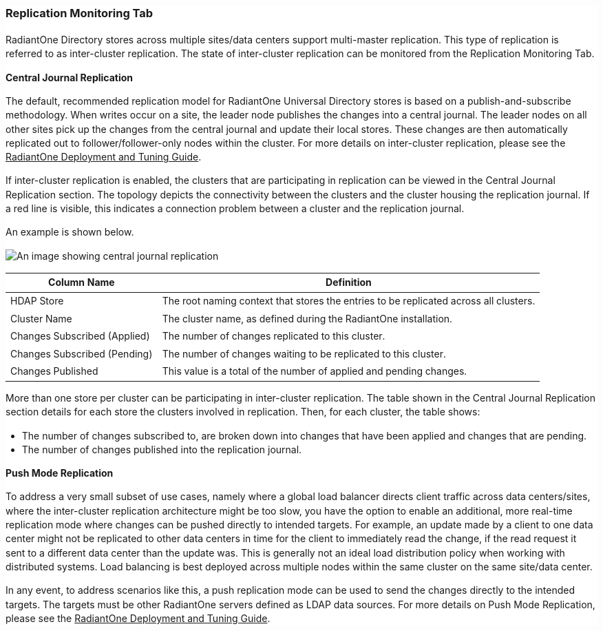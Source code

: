 ### Replication Monitoring Tab

RadiantOne Directory stores across multiple sites/data centers support multi-master replication. This type of replication is referred to as inter-cluster replication. The state of inter-cluster replication can be monitored from the Replication Monitoring Tab.

**Central Journal Replication**

The default, recommended replication model for RadiantOne Universal Directory stores is based on a publish-and-subscribe methodology. When writes occur on a site, the leader node publishes the changes into a central journal. The leader nodes on all other sites pick up the changes from the central journal and update their local stores. These changes are then automatically replicated out to follower/follower-only nodes within the cluster. For more details on inter-cluster replication, please see the [RadiantOne Deployment and Tuning Guide](/deployment-and-tuning-guide/00-preface).

If inter-cluster replication is enabled, the clusters that are participating in replication can be viewed in the Central Journal Replication section. The topology depicts the connectivity between the clusters and the cluster housing the replication journal. If a red line is visible, this indicates a connection problem between a cluster and the replication journal.

An example is shown below.

![An image showing central journal replication ](Media/replication.jpg)

|Column Name | Definition |
|------------|------------|
| HDAP Store | The root naming context that stores the entries to be replicated across all clusters. |
| Cluster Name | The cluster name, as defined during the RadiantOne installation. | 
| Changes Subscribed (Applied) | The number of changes replicated to this cluster. | 
| Changes Subscribed (Pending) | The number of changes waiting to be replicated to this cluster. | 
| Changes Published | This value is a total of the number of applied and pending changes. | 

More than one store per cluster can be participating in inter-cluster replication. The table shown in the Central Journal Replication section details for each store the clusters involved in replication. Then, for each cluster, the table shows:

- The number of changes subscribed to, are broken down into changes that have been applied and changes that are pending.
- The number of changes published into the replication journal.

**Push Mode Replication**

To address a very small subset of use cases, namely where a global load balancer directs client traffic across data centers/sites, where the inter-cluster replication architecture might be too slow, you have the option to enable an additional, more real-time replication mode where changes can be pushed directly to intended targets. For example, an update made by a client to one data center might not be replicated to other data centers in time for the client to immediately read the change, if the read request it sent to a different data center than the update was. This is generally not an ideal load distribution policy when working with distributed systems. Load balancing is best deployed across multiple nodes within the same cluster on the same site/data center.

In any event, to address scenarios like this, a push replication mode can be used to send the changes directly to the intended targets. The targets must be other RadiantOne servers defined as LDAP data sources. For more details on Push Mode Replication, please see the [RadiantOne Deployment and Tuning Guide](/deployment-and-tuning-guide/00-preface).
